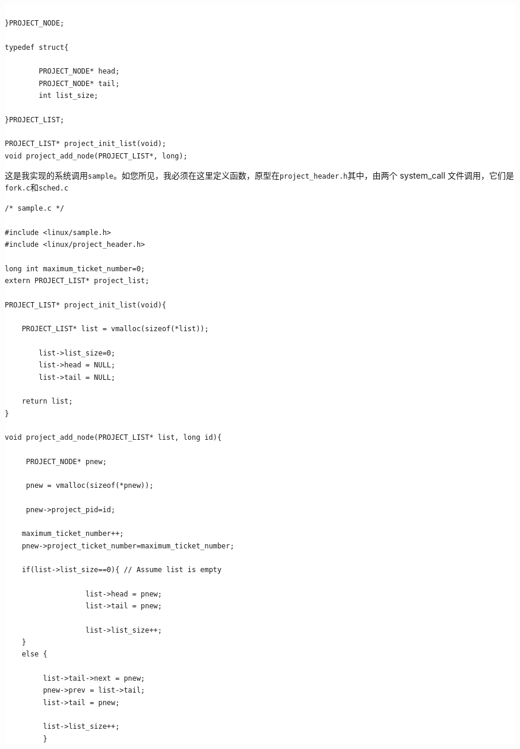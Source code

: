 ```

}PROJECT_NODE;

typedef struct{

        PROJECT_NODE* head;
        PROJECT_NODE* tail;
        int list_size;

}PROJECT_LIST;

PROJECT_LIST* project_init_list(void);
void project_add_node(PROJECT_LIST*, long); 
```

这是我实现的系统调用`sample`。如您所见，我必须在这里定义函数，原型在`project_header.h`其中，由两个 system_call 文件调用，它们是`fork.c`和`sched.c`

```
/* sample.c */

#include <linux/sample.h>
#include <linux/project_header.h>

long int maximum_ticket_number=0;
extern PROJECT_LIST* project_list;

PROJECT_LIST* project_init_list(void){

    PROJECT_LIST* list = vmalloc(sizeof(*list));

        list->list_size=0;
        list->head = NULL;
        list->tail = NULL;

    return list;
}

void project_add_node(PROJECT_LIST* list, long id){

     PROJECT_NODE* pnew;

     pnew = vmalloc(sizeof(*pnew));

     pnew->project_pid=id;

    maximum_ticket_number++;
    pnew->project_ticket_number=maximum_ticket_number;

    if(list->list_size==0){ // Assume list is empty

                   list->head = pnew;
                   list->tail = pnew;

                   list->list_size++;
    }
    else {

         list->tail->next = pnew;
         pnew->prev = list->tail;
         list->tail = pnew;

         list->list_size++;
         }
```